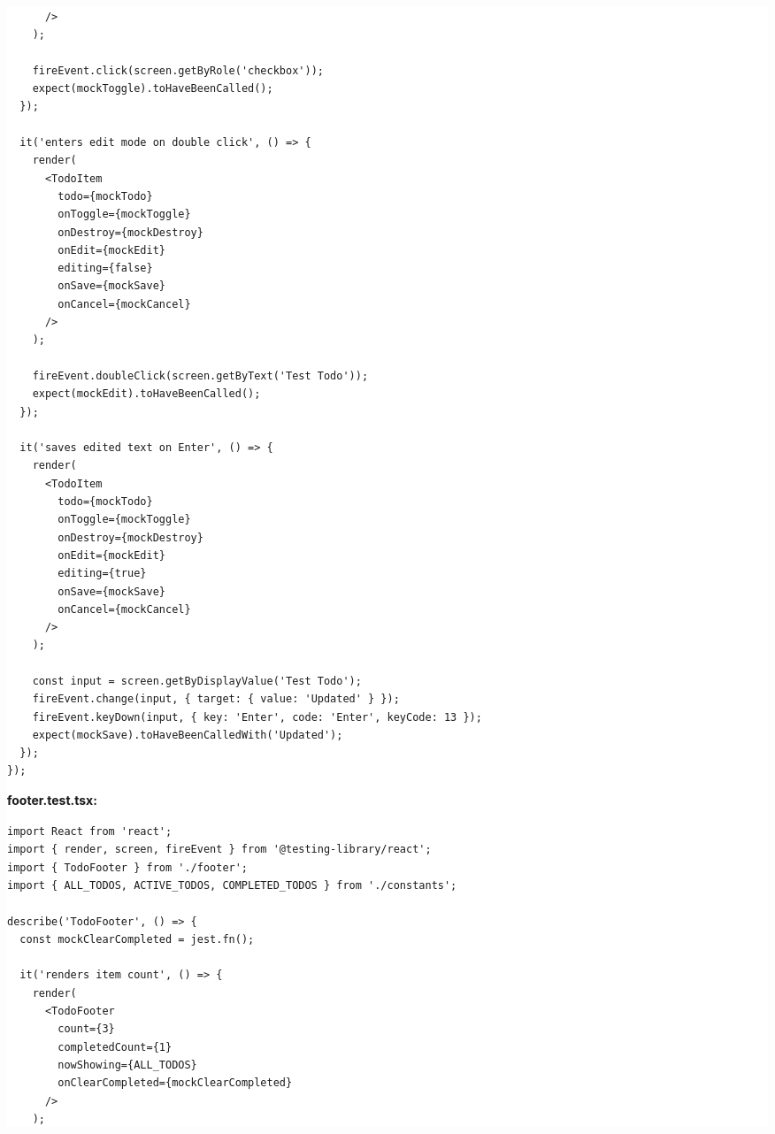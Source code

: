 ```tsx
      />
    );
    
    fireEvent.click(screen.getByRole('checkbox'));
    expect(mockToggle).toHaveBeenCalled();
  });

  it('enters edit mode on double click', () => {
    render(
      <TodoItem
        todo={mockTodo}
        onToggle={mockToggle}
        onDestroy={mockDestroy}
        onEdit={mockEdit}
        editing={false}
        onSave={mockSave}
        onCancel={mockCancel}
      />
    );
    
    fireEvent.doubleClick(screen.getByText('Test Todo'));
    expect(mockEdit).toHaveBeenCalled();
  });

  it('saves edited text on Enter', () => {
    render(
      <TodoItem
        todo={mockTodo}
        onToggle={mockToggle}
        onDestroy={mockDestroy}
        onEdit={mockEdit}
        editing={true}
        onSave={mockSave}
        onCancel={mockCancel}
      />
    );
    
    const input = screen.getByDisplayValue('Test Todo');
    fireEvent.change(input, { target: { value: 'Updated' } });
    fireEvent.keyDown(input, { key: 'Enter', code: 'Enter', keyCode: 13 });
    expect(mockSave).toHaveBeenCalledWith('Updated');
  });
});
```

**footer.test.tsx:**
```tsx
import React from 'react';
import { render, screen, fireEvent } from '@testing-library/react';
import { TodoFooter } from './footer';
import { ALL_TODOS, ACTIVE_TODOS, COMPLETED_TODOS } from './constants';

describe('TodoFooter', () => {
  const mockClearCompleted = jest.fn();

  it('renders item count', () => {
    render(
      <TodoFooter
        count={3}
        completedCount={1}
        nowShowing={ALL_TODOS}
        onClearCompleted={mockClearCompleted}
      />
    );
```